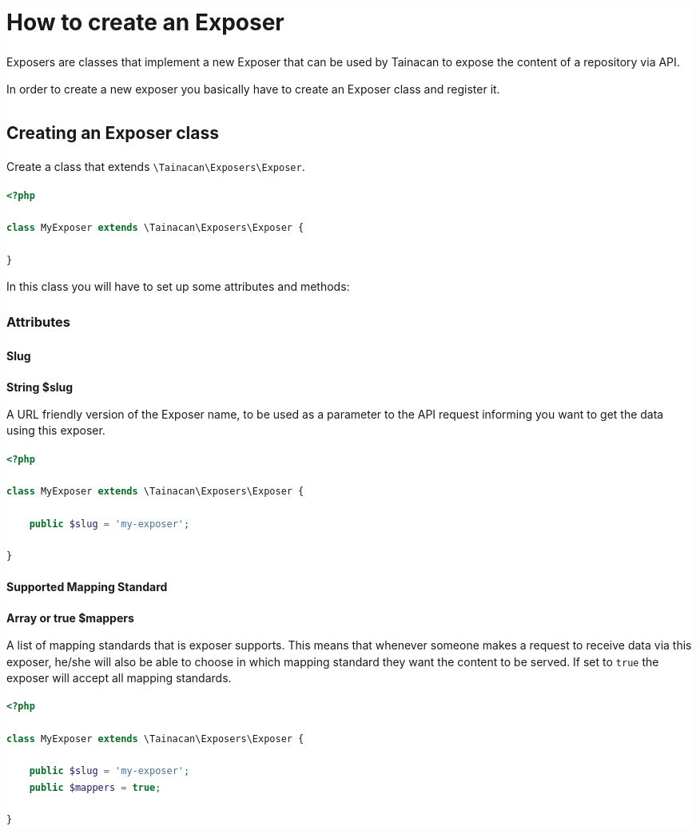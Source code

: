# How to create an Exposer

Exposers are classes that implement a new Exposer that can be used by Tainacan to expose the content of a repository via API.

In order to create a new exposer you basically have to create an Exposer class and register it.

## Creating an Exposer class

Create a class that extends `\Tainacan\Exposers\Exposer`.

```PHP 
<?php 

class MyExposer extends \Tainacan\Exposers\Exposer {
	
}

```

In this class you will have to set up some attributes and methods:

### Attributes

#### Slug

**String $slug**

A URL friendly version of the Exposer name, to be used as a parameter to the API request informing you want to get the data using this exposer.

```PHP 
<?php 

class MyExposer extends \Tainacan\Exposers\Exposer {
	
	public $slug = 'my-exposer';
	
}

```

#### Supported Mapping Standard

**Array or true $mappers**

A list of mapping standards that is exposer supports. This means that whenever someone makes a request to receive data via this exposer, he/she will also be able to choose in which mapping standard they want the content to be served. If set to `true` the exposer will accept all mapping standards.

```PHP 
<?php 

class MyExposer extends \Tainacan\Exposers\Exposer {
	
	public $slug = 'my-exposer';
	public $mappers = true;
	
}

```
